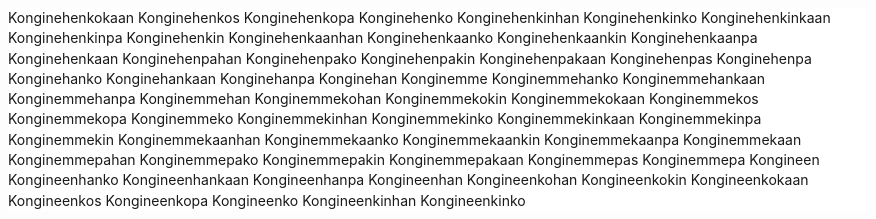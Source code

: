 Konginehenkokaan
Konginehenkos
Konginehenkopa
Konginehenko
Konginehenkinhan
Konginehenkinko
Konginehenkinkaan
Konginehenkinpa
Konginehenkin
Konginehenkaanhan
Konginehenkaanko
Konginehenkaankin
Konginehenkaanpa
Konginehenkaan
Konginehenpahan
Konginehenpako
Konginehenpakin
Konginehenpakaan
Konginehenpas
Konginehenpa
Konginehanko
Konginehankaan
Konginehanpa
Konginehan
Konginemme
Konginemmehanko
Konginemmehankaan
Konginemmehanpa
Konginemmehan
Konginemmekohan
Konginemmekokin
Konginemmekokaan
Konginemmekos
Konginemmekopa
Konginemmeko
Konginemmekinhan
Konginemmekinko
Konginemmekinkaan
Konginemmekinpa
Konginemmekin
Konginemmekaanhan
Konginemmekaanko
Konginemmekaankin
Konginemmekaanpa
Konginemmekaan
Konginemmepahan
Konginemmepako
Konginemmepakin
Konginemmepakaan
Konginemmepas
Konginemmepa
Kongineen
Kongineenhanko
Kongineenhankaan
Kongineenhanpa
Kongineenhan
Kongineenkohan
Kongineenkokin
Kongineenkokaan
Kongineenkos
Kongineenkopa
Kongineenko
Kongineenkinhan
Kongineenkinko